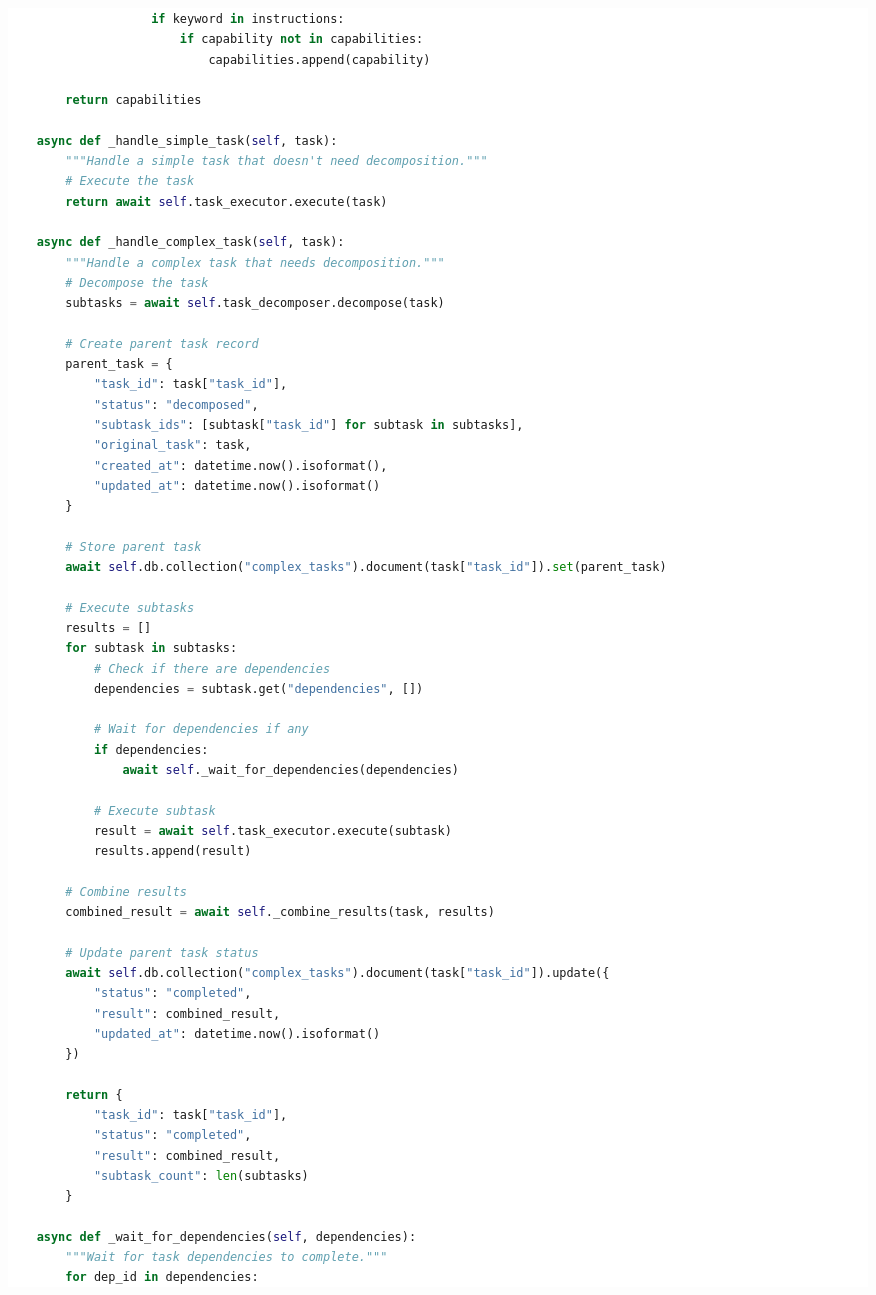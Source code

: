   ```python
                       if keyword in instructions:
                           if capability not in capabilities:
                               capabilities.append(capability)
           
           return capabilities
       
       async def _handle_simple_task(self, task):
           """Handle a simple task that doesn't need decomposition."""
           # Execute the task
           return await self.task_executor.execute(task)
       
       async def _handle_complex_task(self, task):
           """Handle a complex task that needs decomposition."""
           # Decompose the task
           subtasks = await self.task_decomposer.decompose(task)
           
           # Create parent task record
           parent_task = {
               "task_id": task["task_id"],
               "status": "decomposed",
               "subtask_ids": [subtask["task_id"] for subtask in subtasks],
               "original_task": task,
               "created_at": datetime.now().isoformat(),
               "updated_at": datetime.now().isoformat()
           }
           
           # Store parent task
           await self.db.collection("complex_tasks").document(task["task_id"]).set(parent_task)
           
           # Execute subtasks
           results = []
           for subtask in subtasks:
               # Check if there are dependencies
               dependencies = subtask.get("dependencies", [])
               
               # Wait for dependencies if any
               if dependencies:
                   await self._wait_for_dependencies(dependencies)
               
               # Execute subtask
               result = await self.task_executor.execute(subtask)
               results.append(result)
           
           # Combine results
           combined_result = await self._combine_results(task, results)
           
           # Update parent task status
           await self.db.collection("complex_tasks").document(task["task_id"]).update({
               "status": "completed",
               "result": combined_result,
               "updated_at": datetime.now().isoformat()
           })
           
           return {
               "task_id": task["task_id"],
               "status": "completed",
               "result": combined_result,
               "subtask_count": len(subtasks)
           }
       
       async def _wait_for_dependencies(self, dependencies):
           """Wait for task dependencies to complete."""
           for dep_id in dependencies:
   ```